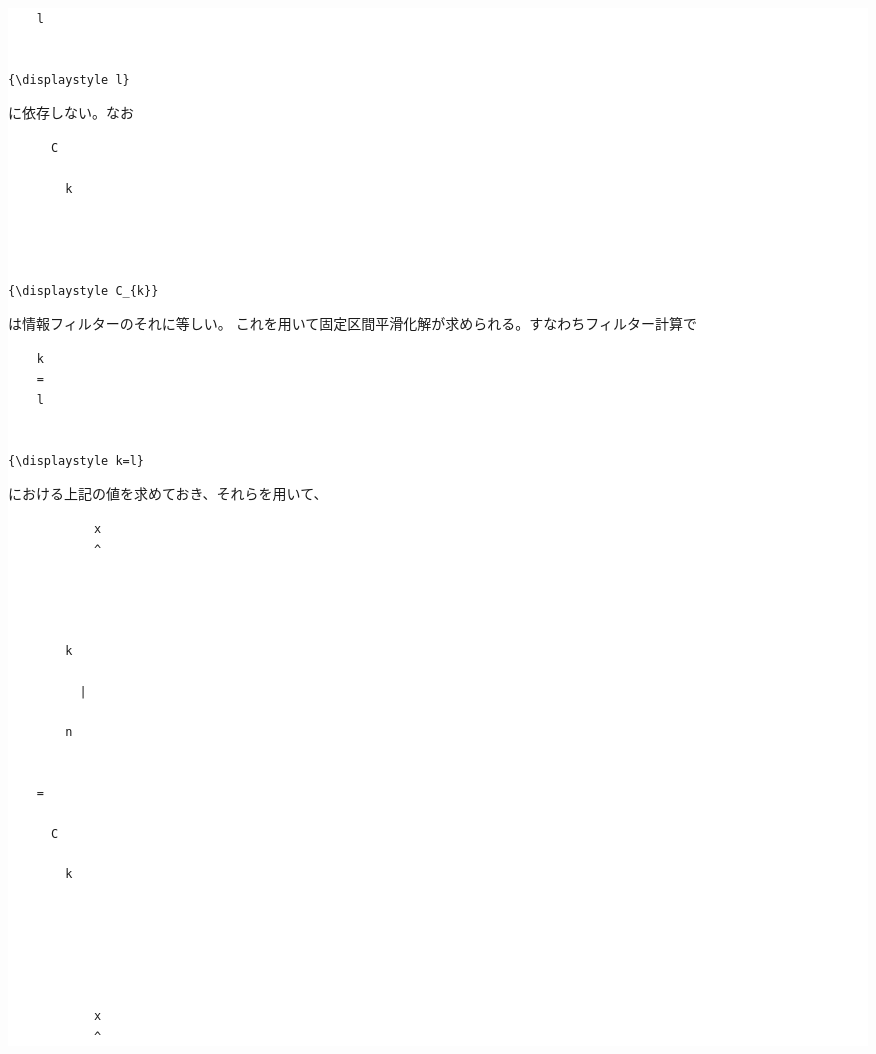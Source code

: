     
      
        l
      
    
    {\displaystyle l}
  
に依存しない。なお
  
    
      
        
          C
          
            k
          
        
      
    
    {\displaystyle C_{k}}
  
は情報フィルターのそれに等しい。
これを用いて固定区間平滑化解が求められる。すなわちフィルター計算で
  
    
      
        k
        =
        l
      
    
    {\displaystyle k=l}
  
における上記の値を求めておき、それらを用いて、

  
    
      
        
          
            
              
                x
                ^
              
            
          
          
            k
            
              |
            
            n
          
        
        =
        
          C
          
            k
          
        
        
          
            
              
                x
                ^
              
            
          
          